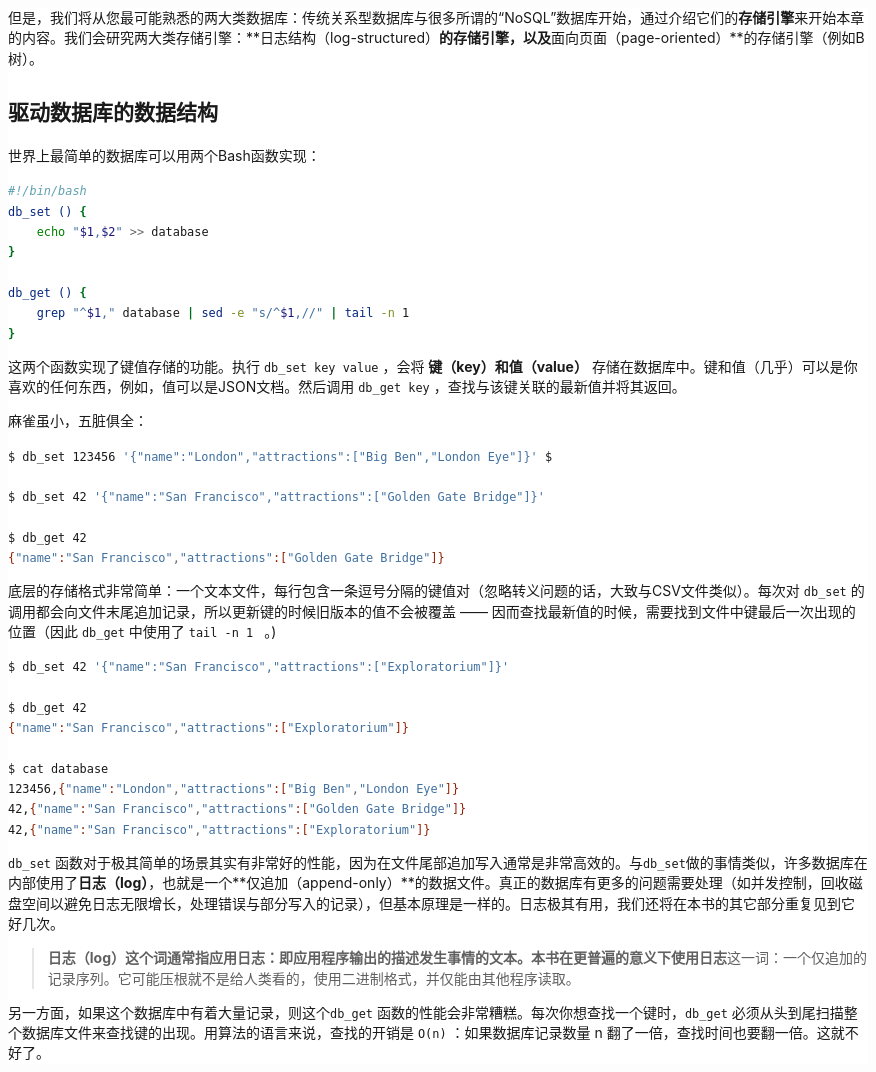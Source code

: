 但是，我们将从您最可能熟悉的两大类数据库：传统关系型数据库与很多所谓的“NoSQL”数据库开始，通过介绍它们的**存储引擎**来开始本章的内容。我们会研究两大类存储引擎：**日志结构（log-structured）**的存储引擎，以及**面向页面（page-oriented）**的存储引擎（例如B树）。

## 驱动数据库的数据结构

世界上最简单的数据库可以用两个Bash函数实现：

```bash
#!/bin/bash
db_set () {
	echo "$1,$2" >> database
}

db_get () {
	grep "^$1," database | sed -e "s/^$1,//" | tail -n 1
}
```

这两个函数实现了键值存储的功能。执行 `db_set key value` ，会将 **键（key）**和**值（value）** 存储在数据库中。键和值（几乎）可以是你喜欢的任何东西，例如，值可以是JSON文档。然后调用 `db_get key` ，查找与该键关联的最新值并将其返回。

麻雀虽小，五脏俱全：

```bash
$ db_set 123456 '{"name":"London","attractions":["Big Ben","London Eye"]}' $ 

$ db_set 42 '{"name":"San Francisco","attractions":["Golden Gate Bridge"]}'

$ db_get 42
{"name":"San Francisco","attractions":["Golden Gate Bridge"]}
```

底层的存储格式非常简单：一个文本文件，每行包含一条逗号分隔的键值对（忽略转义问题的话，大致与CSV文件类似）。每次对 `db_set` 的调用都会向文件末尾追加记录，所以更新键的时候旧版本的值不会被覆盖 —— 因而查找最新值的时候，需要找到文件中键最后一次出现的位置（因此 `db_get` 中使用了 `tail -n 1 ` 。)

```bash
$ db_set 42 '{"name":"San Francisco","attractions":["Exploratorium"]}' 

$ db_get 42
{"name":"San Francisco","attractions":["Exploratorium"]}

$ cat database
123456,{"name":"London","attractions":["Big Ben","London Eye"]}
42,{"name":"San Francisco","attractions":["Golden Gate Bridge"]}
42,{"name":"San Francisco","attractions":["Exploratorium"]}
```

`db_set` 函数对于极其简单的场景其实有非常好的性能，因为在文件尾部追加写入通常是非常高效的。与`db_set`做的事情类似，许多数据库在内部使用了**日志（log）**，也就是一个**仅追加（append-only）**的数据文件。真正的数据库有更多的问题需要处理（如并发控制，回收磁盘空间以避免日志无限增长，处理错误与部分写入的记录），但基本原理是一样的。日志极其有用，我们还将在本书的其它部分重复见到它好几次。

> **日志（log）**这个词通常指应用日志：即应用程序输出的描述发生事情的文本。本书在更普遍的意义下使用**日志**这一词：一个仅追加的记录序列。它可能压根就不是给人类看的，使用二进制格式，并仅能由其他程序读取。

另一方面，如果这个数据库中有着大量记录，则这个`db_get` 函数的性能会非常糟糕。每次你想查找一个键时，`db_get` 必须从头到尾扫描整个数据库文件来查找键的出现。用算法的语言来说，查找的开销是 `O(n)` ：如果数据库记录数量 n 翻了一倍，查找时间也要翻一倍。这就不好了。


[^i]: 如果所有的键与值都是定长的，你可以使用段文件上的二分查找并完全避免使用内存索引。然而实践中键值通常都是变长的，因此如果没有索引，就很难知道记录的分界点（前一条记录结束，后一条记录开始的地方）
[^ii]: 向B树中插入一个新的键是相当符合直觉的，但删除一个键（同时保持树平衡）就会牵扯很多其他东西了。